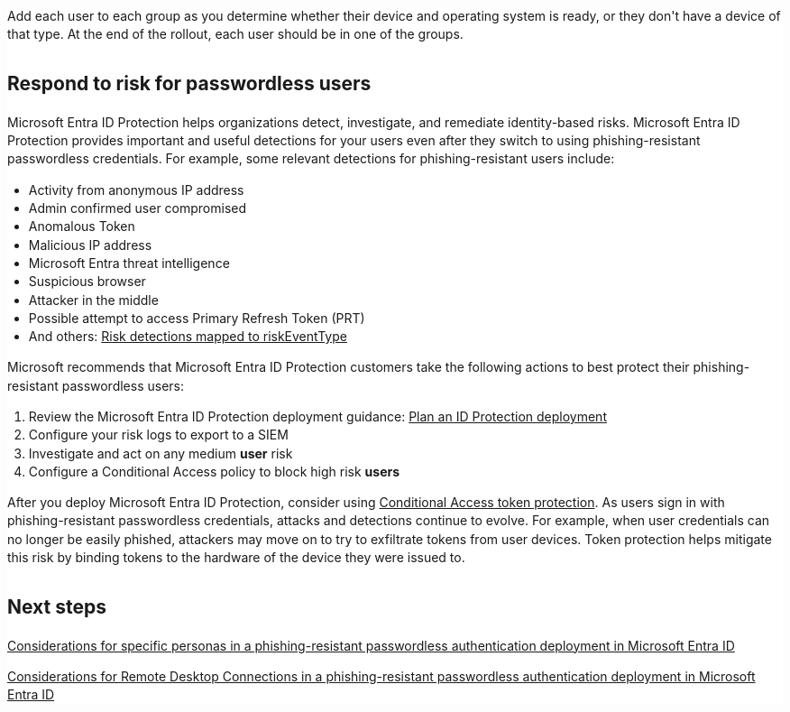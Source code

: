 Add each user to each group as you determine whether their device and operating system is ready, or they don't have a device of that type. At the end of the rollout, each user should be in one of the groups.

## Respond to risk for passwordless users

Microsoft Entra ID Protection helps organizations detect, investigate, and remediate identity-based risks. Microsoft Entra ID Protection provides important and useful detections for your users even after they switch to using phishing-resistant passwordless credentials. For example, some relevant detections for phishing-resistant users include:

- Activity from anonymous IP address
- Admin confirmed user compromised
- Anomalous Token
- Malicious IP address
- Microsoft Entra threat intelligence
- Suspicious browser
- Attacker in the middle
- Possible attempt to access Primary Refresh Token (PRT)
- And others: [Risk detections mapped to riskEventType](~/id-protection/concept-identity-protection-risks.md)

Microsoft recommends that Microsoft Entra ID Protection customers take the following actions to best protect their phishing-resistant passwordless users:

1. Review the Microsoft Entra ID Protection deployment guidance: [Plan an ID Protection deployment](~/id-protection/how-to-deploy-identity-protection.md)
1. Configure your risk logs to export to a SIEM
1. Investigate and act on any medium **user** risk
1. Configure a Conditional Access policy to block high risk **users**

After you deploy Microsoft Entra ID Protection, consider using [Conditional Access token protection](~/identity/conditional-access/concept-token-protection.md). As users sign in with phishing-resistant passwordless credentials, attacks and detections continue to evolve. For example, when user credentials can no longer be easily phished, attackers may move on to try to exfiltrate tokens from user devices. Token protection helps mitigate this risk by binding tokens to the hardware of the device they were issued to.

## Next steps

[Considerations for specific personas in a phishing-resistant passwordless authentication deployment in Microsoft Entra ID](how-to-plan-persona-phishing-resistant-passwordless-authentication.md)

[Considerations for Remote Desktop Connections in a phishing-resistant passwordless authentication deployment in Microsoft Entra ID](how-to-plan-rdp-phishing-resistant-passwordless-authentication.md)
